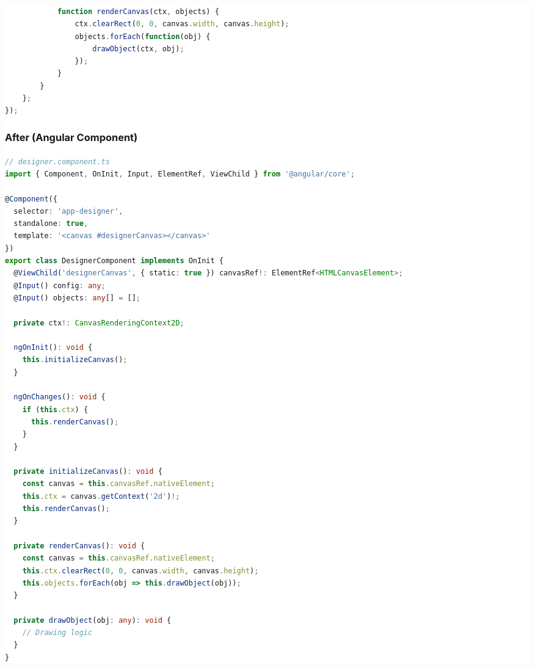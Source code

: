 ```javascript
            function renderCanvas(ctx, objects) {
                ctx.clearRect(0, 0, canvas.width, canvas.height);
                objects.forEach(function(obj) {
                    drawObject(ctx, obj);
                });
            }
        }
    };
});
```

### After (Angular Component)
```typescript
// designer.component.ts
import { Component, OnInit, Input, ElementRef, ViewChild } from '@angular/core';

@Component({
  selector: 'app-designer',
  standalone: true,
  template: '<canvas #designerCanvas></canvas>'
})
export class DesignerComponent implements OnInit {
  @ViewChild('designerCanvas', { static: true }) canvasRef!: ElementRef<HTMLCanvasElement>;
  @Input() config: any;
  @Input() objects: any[] = [];

  private ctx!: CanvasRenderingContext2D;

  ngOnInit(): void {
    this.initializeCanvas();
  }

  ngOnChanges(): void {
    if (this.ctx) {
      this.renderCanvas();
    }
  }

  private initializeCanvas(): void {
    const canvas = this.canvasRef.nativeElement;
    this.ctx = canvas.getContext('2d')!;
    this.renderCanvas();
  }

  private renderCanvas(): void {
    const canvas = this.canvasRef.nativeElement;
    this.ctx.clearRect(0, 0, canvas.width, canvas.height);
    this.objects.forEach(obj => this.drawObject(obj));
  }

  private drawObject(obj: any): void {
    // Drawing logic
  }
}
```
